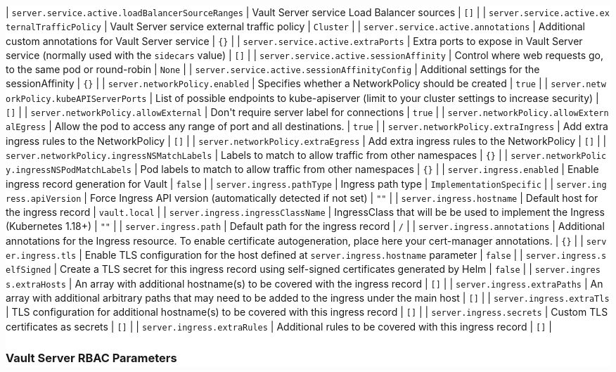 | `server.service.active.loadBalancerSourceRanges`  | Vault Server service Load Balancer sources                                                                                       | `[]`                     |
| `server.service.active.externalTrafficPolicy`     | Vault Server service external traffic policy                                                                                     | `Cluster`                |
| `server.service.active.annotations`               | Additional custom annotations for Vault Server service                                                                           | `{}`                     |
| `server.service.active.extraPorts`                | Extra ports to expose in Vault Server service (normally used with the `sidecars` value)                                          | `[]`                     |
| `server.service.active.sessionAffinity`           | Control where web requests go, to the same pod or round-robin                                                                    | `None`                   |
| `server.service.active.sessionAffinityConfig`     | Additional settings for the sessionAffinity                                                                                      | `{}`                     |
| `server.networkPolicy.enabled`                    | Specifies whether a NetworkPolicy should be created                                                                              | `true`                   |
| `server.networkPolicy.kubeAPIServerPorts`         | List of possible endpoints to kube-apiserver (limit to your cluster settings to increase security)                               | `[]`                     |
| `server.networkPolicy.allowExternal`              | Don't require server label for connections                                                                                       | `true`                   |
| `server.networkPolicy.allowExternalEgress`        | Allow the pod to access any range of port and all destinations.                                                                  | `true`                   |
| `server.networkPolicy.extraIngress`               | Add extra ingress rules to the NetworkPolicy                                                                                     | `[]`                     |
| `server.networkPolicy.extraEgress`                | Add extra ingress rules to the NetworkPolicy                                                                                     | `[]`                     |
| `server.networkPolicy.ingressNSMatchLabels`       | Labels to match to allow traffic from other namespaces                                                                           | `{}`                     |
| `server.networkPolicy.ingressNSPodMatchLabels`    | Pod labels to match to allow traffic from other namespaces                                                                       | `{}`                     |
| `server.ingress.enabled`                          | Enable ingress record generation for Vault                                                                                       | `false`                  |
| `server.ingress.pathType`                         | Ingress path type                                                                                                                | `ImplementationSpecific` |
| `server.ingress.apiVersion`                       | Force Ingress API version (automatically detected if not set)                                                                    | `""`                     |
| `server.ingress.hostname`                         | Default host for the ingress record                                                                                              | `vault.local`            |
| `server.ingress.ingressClassName`                 | IngressClass that will be be used to implement the Ingress (Kubernetes 1.18+)                                                    | `""`                     |
| `server.ingress.path`                             | Default path for the ingress record                                                                                              | `/`                      |
| `server.ingress.annotations`                      | Additional annotations for the Ingress resource. To enable certificate autogeneration, place here your cert-manager annotations. | `{}`                     |
| `server.ingress.tls`                              | Enable TLS configuration for the host defined at `server.ingress.hostname` parameter                                             | `false`                  |
| `server.ingress.selfSigned`                       | Create a TLS secret for this ingress record using self-signed certificates generated by Helm                                     | `false`                  |
| `server.ingress.extraHosts`                       | An array with additional hostname(s) to be covered with the ingress record                                                       | `[]`                     |
| `server.ingress.extraPaths`                       | An array with additional arbitrary paths that may need to be added to the ingress under the main host                            | `[]`                     |
| `server.ingress.extraTls`                         | TLS configuration for additional hostname(s) to be covered with this ingress record                                              | `[]`                     |
| `server.ingress.secrets`                          | Custom TLS certificates as secrets                                                                                               | `[]`                     |
| `server.ingress.extraRules`                       | Additional rules to be covered with this ingress record                                                                          | `[]`                     |

### Vault Server RBAC Parameters
